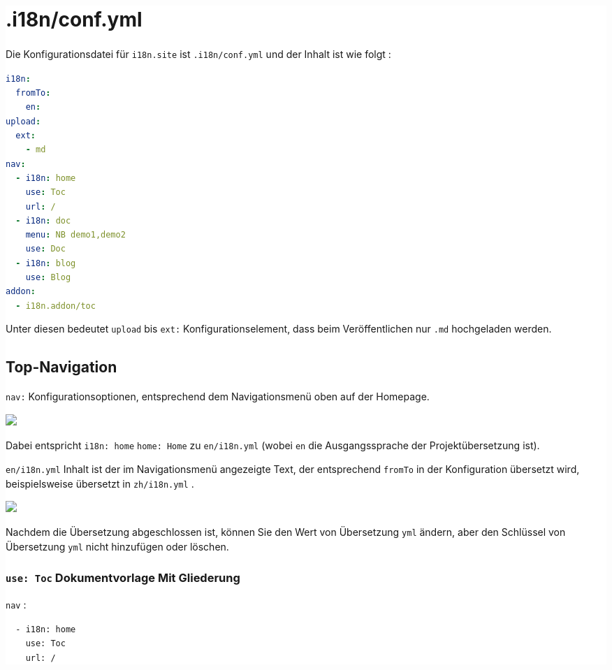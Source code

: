 # .i18n/conf.yml

Die Konfigurationsdatei für `i18n.site` ist `.i18n/conf.yml` und der Inhalt ist wie folgt :

```yaml
i18n:
  fromTo:
    en:
upload:
  ext:
    - md
nav:
  - i18n: home
    use: Toc
    url: /
  - i18n: doc
    menu: NB demo1,demo2
    use: Doc
  - i18n: blog
    use: Blog
addon:
  - i18n.addon/toc
```

Unter diesen bedeutet `upload` bis `ext:` Konfigurationselement, dass beim Veröffentlichen nur `.md` hochgeladen werden.

## Top-Navigation

`nav:` Konfigurationsoptionen, entsprechend dem Navigationsmenü oben auf der Homepage.

<img src="//p.3ti.site/1721051426.avif" style="width:320px">

Dabei entspricht `i18n: home` `home: Home` zu `en/i18n.yml` (wobei `en` die Ausgangssprache der Projektübersetzung ist).

`en/i18n.yml` Inhalt ist der im Navigationsmenü angezeigte Text, der entsprechend `fromTo` in der Konfiguration übersetzt wird, beispielsweise übersetzt in `zh/i18n.yml` .

<img src="//p.3ti.site/1721051689.avif" style="width:320px">

Nachdem die Übersetzung abgeschlossen ist, können Sie den Wert von Übersetzung `yml` ändern, aber den Schlüssel von Übersetzung `yml` nicht hinzufügen oder löschen.

### `use: Toc` Dokumentvorlage Mit Gliederung

`nav` :

```
  - i18n: home
    use: Toc
    url: /
```
